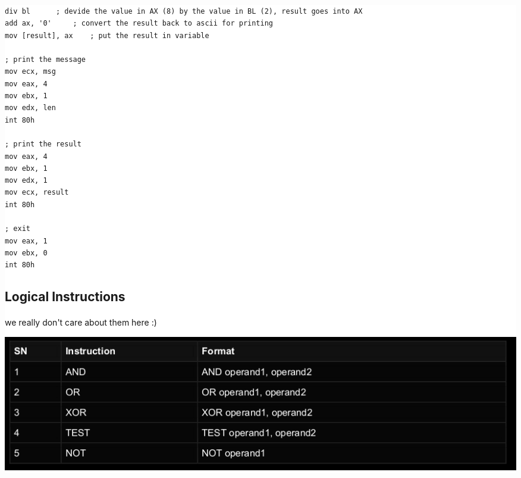```text
div	bl		; devide the value in AX (8) by the value in BL (2), result goes into AX
add	ax, '0'		; convert the result back to ascii for printing
mov	[result], ax	; put the result in variable

; print the message
mov	ecx, msg
mov	eax, 4
mov	ebx, 1
mov	edx, len
int	80h

; print the result
mov	eax, 4
mov	ebx, 1
mov	edx, 1
mov	ecx, result
int	80h

; exit
mov	eax, 1
mov	ebx, 0
int	80h
```

## Logical Instructions

we really don't care about them here :\)

![](../../.gitbook/assets/image%20%28144%29.png)

